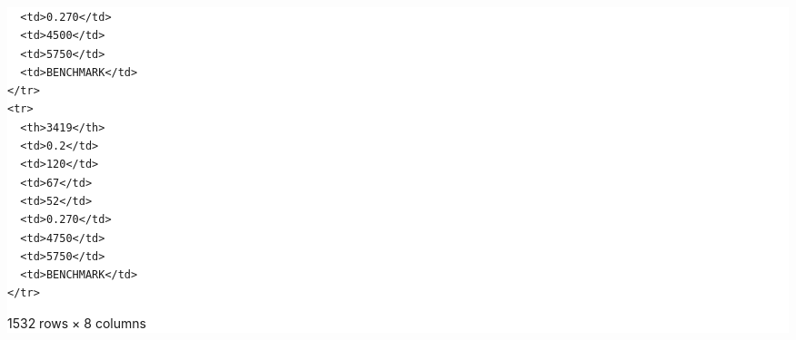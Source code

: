       <td>0.270</td>
      <td>4500</td>
      <td>5750</td>
      <td>BENCHMARK</td>
    </tr>
    <tr>
      <th>3419</th>
      <td>0.2</td>
      <td>120</td>
      <td>67</td>
      <td>52</td>
      <td>0.270</td>
      <td>4750</td>
      <td>5750</td>
      <td>BENCHMARK</td>
    </tr>
  </tbody>
</table>
<p>1532 rows × 8 columns</p>
</div>


